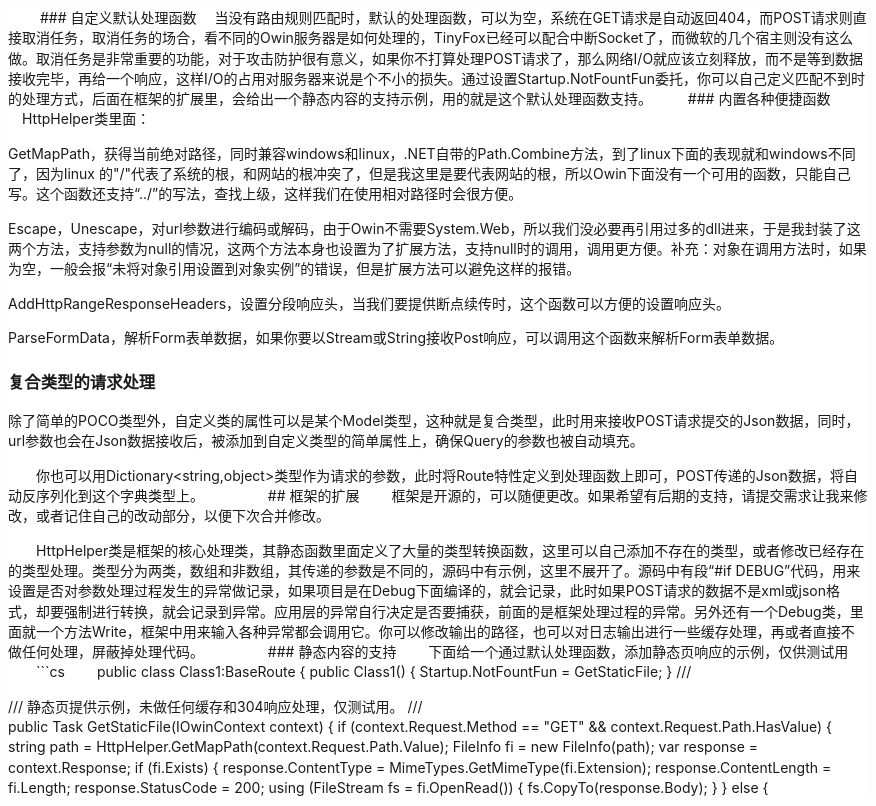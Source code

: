 　
　### 自定义默认处理函数
　当没有路由规则匹配时，默认的处理函数，可以为空，系统在GET请求是自动返回404，而POST请求则直接取消任务，取消任务的场合，看不同的Owin服务器是如何处理的，TinyFox已经可以配合中断Socket了，而微软的几个宿主则没有这么做。取消任务是非常重要的功能，对于攻击防护很有意义，如果你不打算处理POST请求了，那么网络I/O就应该立刻释放，而不是等到数据接收完毕，再给一个响应，这样I/O的占用对服务器来说是个不小的损失。通过设置Startup.NotFountFun委托，你可以自己定义匹配不到时的处理方式，后面在框架的扩展里，会给出一个静态内容的支持示例，用的就是这个默认处理函数支持。
　
　### 内置各种便捷函数
　HttpHelper类里面：

GetMapPath，获得当前绝对路径，同时兼容windows和linux，.NET自带的Path.Combine方法，到了linux下面的表现就和windows不同了，因为linux 的"/"代表了系统的根，和网站的根冲突了，但是我这里是要代表网站的根，所以Owin下面没有一个可用的函数，只能自己写。这个函数还支持“../”的写法，查找上级，这样我们在使用相对路径时会很方便。

Escape，Unescape，对url参数进行编码或解码，由于Owin不需要System.Web，所以我们没必要再引用过多的dll进来，于是我封装了这两个方法，支持参数为null的情况，这两个方法本身也设置为了扩展方法，支持null时的调用，调用更方便。补充：对象在调用方法时，如果为空，一般会报“未将对象引用设置到对象实例”的错误，但是扩展方法可以避免这样的报错。

AddHttpRangeResponseHeaders，设置分段响应头，当我们要提供断点续传时，这个函数可以方便的设置响应头。

ParseFormData，解析Form表单数据，如果你要以Stream或String接收Post响应，可以调用这个函数来解析Form表单数据。 

### 复合类型的请求处理
除了简单的POCO类型外，自定义类的属性可以是某个Model类型，这种就是复合类型，此时用来接收POST请求提交的Json数据，同时，url参数也会在Json数据接收后，被添加到自定义类型的简单属性上，确保Query的参数也被自动填充。

　　你也可以用Dictionary<string,object>类型作为请求的参数，此时将Route特性定义到处理函数上即可，POST传递的Json数据，将自动反序列化到这个字典类型上。
　　
　　## 框架的扩展
　　框架是开源的，可以随便更改。如果希望有后期的支持，请提交需求让我来修改，或者记住自己的改动部分，以便下次合并修改。

　　HttpHelper类是框架的核心处理类，其静态函数里面定义了大量的类型转换函数，这里可以自己添加不存在的类型，或者修改已经存在的类型处理。类型分为两类，数组和非数组，其传递的参数是不同的，源码中有示例，这里不展开了。源码中有段“#if DEBUG”代码，用来设置是否对参数处理过程发生的异常做记录，如果项目是在Debug下面编译的，就会记录，此时如果POST请求的数据不是xml或json格式，却要强制进行转换，就会记录到异常。应用层的异常自行决定是否要捕获，前面的是框架处理过程的异常。另外还有一个Debug类，里面就一个方法Write，框架中用来输入各种异常都会调用它。你可以修改输出的路径，也可以对日志输出进行一些缓存处理，再或者直接不做任何处理，屏蔽掉处理代码。
　　
　　### 静态内容的支持
　　下面给一个通过默认处理函数，添加静态页响应的示例，仅供测试用
　　```cs
　　public class Class1:BaseRoute
{
    public Class1()
    {
        Startup.NotFountFun = GetStaticFile;
    }
    /// <summary>
    /// 静态页提供示例，未做任何缓存和304响应处理，仅测试用。
    /// </summary>
    public Task GetStaticFile(IOwinContext context)
    {
        if (context.Request.Method == "GET" && context.Request.Path.HasValue)
        {
            string path = HttpHelper.GetMapPath(context.Request.Path.Value);
            FileInfo fi = new FileInfo(path);
            var response = context.Response;
            if (fi.Exists)
            {
                response.ContentType = MimeTypes.GetMimeType(fi.Extension);
                response.ContentLength = fi.Length;
                response.StatusCode = 200;
                using (FileStream fs = fi.OpenRead())
                {
                    fs.CopyTo(response.Body);
                }
            }
            else
            {